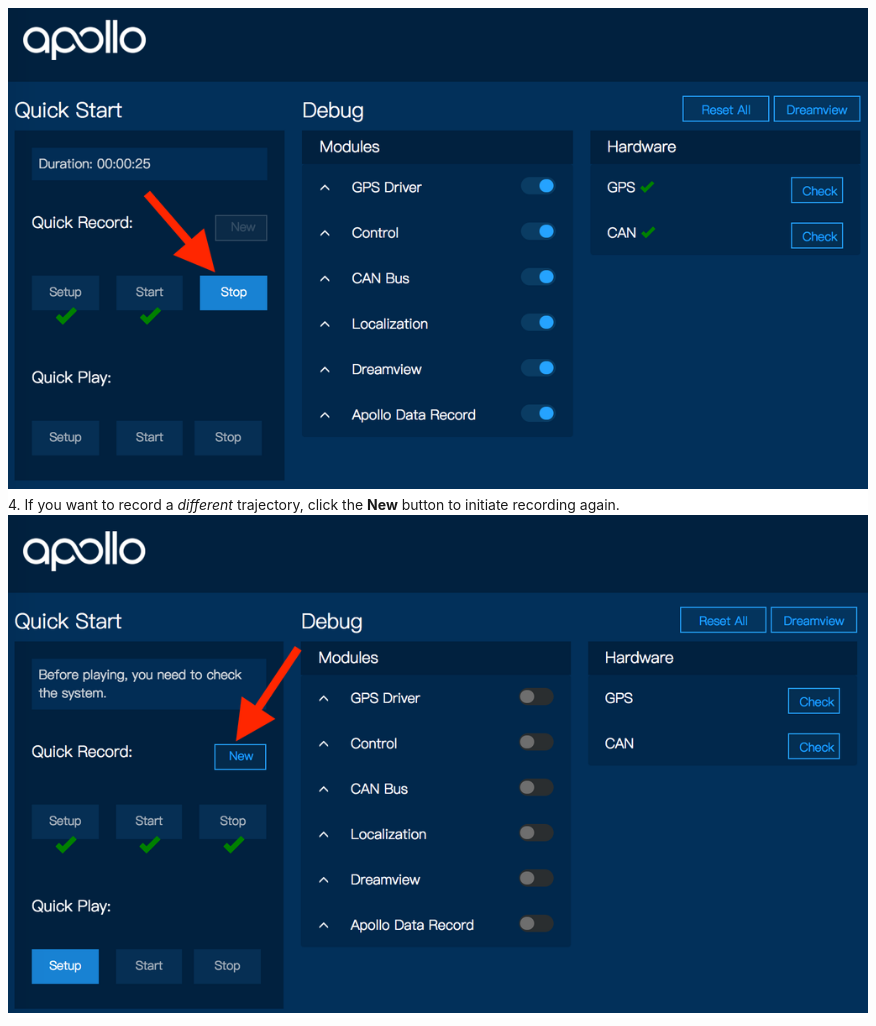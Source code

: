    ![](images/hmi_record_stop.png)
4. If you want to record a *different* trajectory, click the **New** button to initiate recording again.
   ![](images/hmi_record_reset.png)
